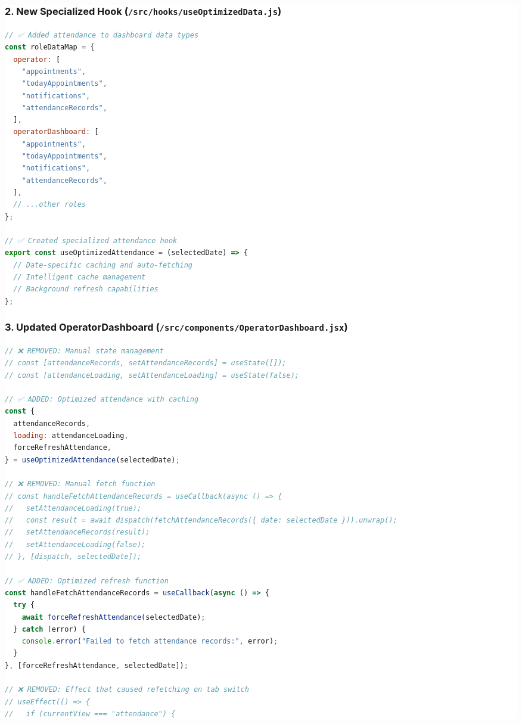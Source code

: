 ### 2. **New Specialized Hook** (`/src/hooks/useOptimizedData.js`)

```javascript
// ✅ Added attendance to dashboard data types
const roleDataMap = {
  operator: [
    "appointments",
    "todayAppointments",
    "notifications",
    "attendanceRecords",
  ],
  operatorDashboard: [
    "appointments",
    "todayAppointments",
    "notifications",
    "attendanceRecords",
  ],
  // ...other roles
};

// ✅ Created specialized attendance hook
export const useOptimizedAttendance = (selectedDate) => {
  // Date-specific caching and auto-fetching
  // Intelligent cache management
  // Background refresh capabilities
};
```

### 3. **Updated OperatorDashboard** (`/src/components/OperatorDashboard.jsx`)

```javascript
// ❌ REMOVED: Manual state management
// const [attendanceRecords, setAttendanceRecords] = useState([]);
// const [attendanceLoading, setAttendanceLoading] = useState(false);

// ✅ ADDED: Optimized attendance with caching
const {
  attendanceRecords,
  loading: attendanceLoading,
  forceRefreshAttendance,
} = useOptimizedAttendance(selectedDate);

// ❌ REMOVED: Manual fetch function
// const handleFetchAttendanceRecords = useCallback(async () => {
//   setAttendanceLoading(true);
//   const result = await dispatch(fetchAttendanceRecords({ date: selectedDate })).unwrap();
//   setAttendanceRecords(result);
//   setAttendanceLoading(false);
// }, [dispatch, selectedDate]);

// ✅ ADDED: Optimized refresh function
const handleFetchAttendanceRecords = useCallback(async () => {
  try {
    await forceRefreshAttendance(selectedDate);
  } catch (error) {
    console.error("Failed to fetch attendance records:", error);
  }
}, [forceRefreshAttendance, selectedDate]);

// ❌ REMOVED: Effect that caused refetching on tab switch
// useEffect(() => {
//   if (currentView === "attendance") {
```